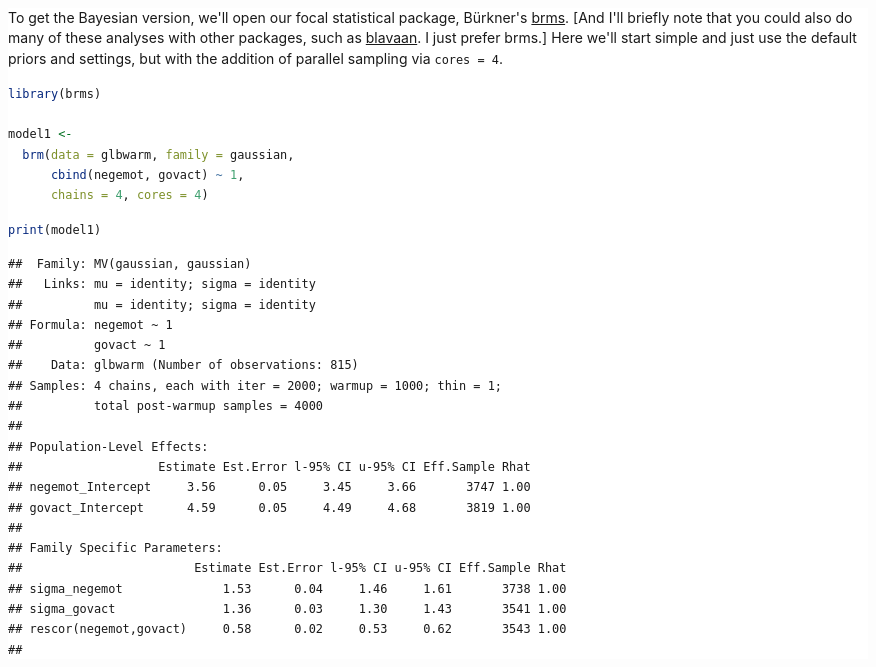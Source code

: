 To get the Bayesian version, we'll open our focal statistical package, Bürkner's [brms](https://github.com/paul-buerkner/brms). \[And I'll briefly note that you could also do many of these analyses with other packages, such as [blavaan](https://cran.r-project.org/web/packages/blavaan/index.html). I just prefer brms.\] Here we'll start simple and just use the default priors and settings, but with the addition of parallel sampling via `cores = 4`.

``` r
library(brms)

model1 <- 
  brm(data = glbwarm, family = gaussian,
      cbind(negemot, govact) ~ 1,
      chains = 4, cores = 4)
```

``` r
print(model1)
```

    ##  Family: MV(gaussian, gaussian) 
    ##   Links: mu = identity; sigma = identity
    ##          mu = identity; sigma = identity 
    ## Formula: negemot ~ 1 
    ##          govact ~ 1 
    ##    Data: glbwarm (Number of observations: 815) 
    ## Samples: 4 chains, each with iter = 2000; warmup = 1000; thin = 1;
    ##          total post-warmup samples = 4000
    ## 
    ## Population-Level Effects: 
    ##                   Estimate Est.Error l-95% CI u-95% CI Eff.Sample Rhat
    ## negemot_Intercept     3.56      0.05     3.45     3.66       3747 1.00
    ## govact_Intercept      4.59      0.05     4.49     4.68       3819 1.00
    ## 
    ## Family Specific Parameters: 
    ##                        Estimate Est.Error l-95% CI u-95% CI Eff.Sample Rhat
    ## sigma_negemot              1.53      0.04     1.46     1.61       3738 1.00
    ## sigma_govact               1.36      0.03     1.30     1.43       3541 1.00
    ## rescor(negemot,govact)     0.58      0.02     0.53     0.62       3543 1.00
    ## 